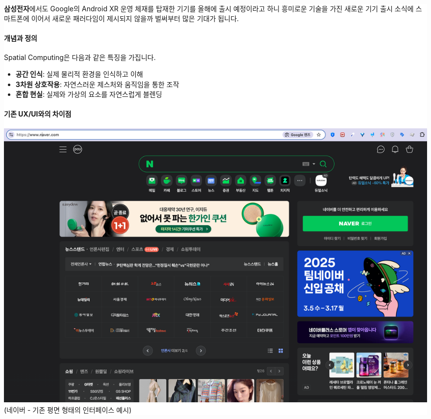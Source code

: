 **삼성전자**에서도 Google의 Android XR 운영 체재를 탑재한 기기를 올해에 출시 예정이라고 하니 흥미로운 기술을 가진 새로운 기기 출시 소식에 스마트폰에 이어서 새로운 패러다임이 제시되지 않을까 벌써부터 많은 기대가 됩니다.

#### 개념과 정의

Spatial Computing은 다음과 같은 특징을 가집니다.

- **공간 인식**: 실제 물리적 환경을 인식하고 이해
- **3차원 상호작용**: 자연스러운 제스처와 움직임을 통한 조작
- **혼합 현실**: 실제와 가상의 요소를 자연스럽게 블렌딩

#### 기존 UX/UI와의 차이점

![평면 형태 인터페이스 예시](/assets/images/posts/2025-03-13-ux-trends-and-spatial-computing-paradigm-1//08.png)
(네이버 - 기존 평면 형태의 인터페이스 예시)
